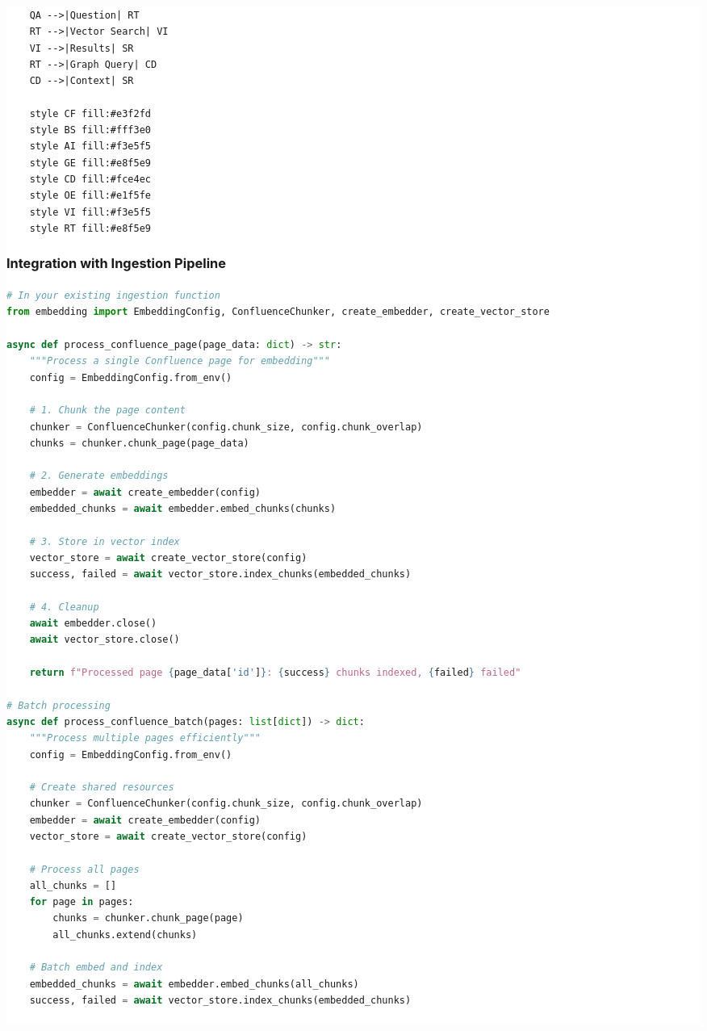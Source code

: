 ```mermaid
    QA -->|Question| RT
    RT -->|Vector Search| VI
    VI -->|Results| SR
    RT -->|Graph Query| CD
    CD -->|Context| SR
    
    style CF fill:#e3f2fd
    style BS fill:#fff3e0
    style AI fill:#f3e5f5
    style GE fill:#e8f5e9
    style CD fill:#fce4ec
    style OE fill:#e1f5fe
    style VI fill:#f3e5f5
    style RT fill:#e8f5e9
```

### Integration with Ingestion Pipeline
```python
# In your existing ingestion function
from embedding import EmbeddingConfig, ConfluenceChunker, create_embedder, create_vector_store

async def process_confluence_page(page_data: dict) -> str:
    """Process a single Confluence page for embedding"""
    config = EmbeddingConfig.from_env()
    
    # 1. Chunk the page content
    chunker = ConfluenceChunker(config.chunk_size, config.chunk_overlap)
    chunks = chunker.chunk_page(page_data)
    
    # 2. Generate embeddings
    embedder = await create_embedder(config)
    embedded_chunks = await embedder.embed_chunks(chunks)
    
    # 3. Store in vector index
    vector_store = await create_vector_store(config)
    success, failed = await vector_store.index_chunks(embedded_chunks)
    
    # 4. Cleanup
    await embedder.close()
    await vector_store.close()
    
    return f"Processed page {page_data['id']}: {success} chunks indexed, {failed} failed"

# Batch processing
async def process_confluence_batch(pages: list[dict]) -> dict:
    """Process multiple pages efficiently"""
    config = EmbeddingConfig.from_env()
    
    # Create shared resources
    chunker = ConfluenceChunker(config.chunk_size, config.chunk_overlap)
    embedder = await create_embedder(config)
    vector_store = await create_vector_store(config)
    
    # Process all pages
    all_chunks = []
    for page in pages:
        chunks = chunker.chunk_page(page)
        all_chunks.extend(chunks)
    
    # Batch embed and index
    embedded_chunks = await embedder.embed_chunks(all_chunks)
    success, failed = await vector_store.index_chunks(embedded_chunks)
    
```